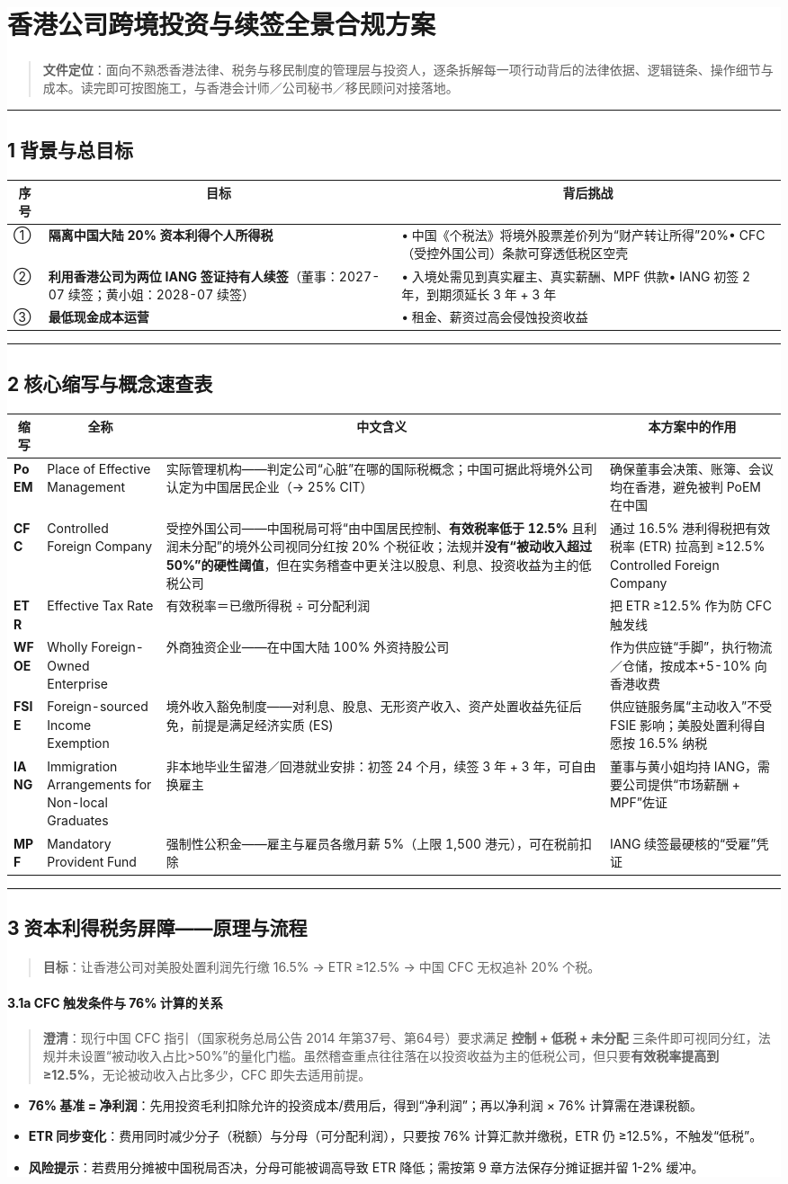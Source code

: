 # 香港公司跨境投资与续签全景合规方案

> **文件定位**：面向不熟悉香港法律、税务与移民制度的管理层与投资人，逐条拆解每一项行动背后的法律依据、逻辑链条、操作细节与成本。读完即可按图施工，与香港会计师／公司秘书／移民顾问对接落地。

---

## 1 背景与总目标

|序号|目标|背后挑战|
|---|---|---|
|①|**隔离中国大陆 20% 资本利得个人所得税**|• 中国《个税法》将境外股票差价列为“财产转让所得”20%• CFC（受控外国公司）条款可穿透低税区空壳|
|②|**利用香港公司为两位 IANG 签证持有人续签**（董事：2027-07 续签；黄小姐：2028-07 续签）|• 入境处需见到真实雇主、真实薪酬、MPF 供款• IANG 初签 2 年，到期须延长 3 年 + 3 年|
|③|**最低现金成本运营**|• 租金、薪资过高会侵蚀投资收益|

---

## 2 核心缩写与概念速查表

|缩写|全称|中文含义|本方案中的作用|
|---|---|---|---|
|**PoEM**|Place of Effective Management|实际管理机构——判定公司“心脏”在哪的国际税概念；中国可据此将境外公司认定为中国居民企业（→ 25% CIT）|确保董事会决策、账簿、会议均在香港，避免被判 PoEM 在中国|
|**CFC**|Controlled Foreign Company|受控外国公司——中国税局可将“由中国居民控制、**有效税率低于 12.5%** 且利润未分配”的境外公司视同分红按 20% 个税征收；法规并**没有“被动收入超过 50%”的硬性阈值**，但在实务稽查中更关注以股息、利息、投资收益为主的低税公司|通过 16.5% 港利得税把有效税率 (ETR) 拉高到 ≥12.5% Controlled Foreign Company|
|**ETR**|Effective Tax Rate|有效税率＝已缴所得税 ÷ 可分配利润|把 ETR ≥12.5% 作为防 CFC 触发线|
|**WFOE**|Wholly Foreign-Owned Enterprise|外商独资企业——在中国大陆 100% 外资持股公司|作为供应链“手脚”，执行物流／仓储，按成本+5-10% 向香港收费|
|**FSIE**|Foreign-sourced Income Exemption|境外收入豁免制度——对利息、股息、无形资产收入、资产处置收益先征后免，前提是满足经济实质 (ES)|供应链服务属“主动收入”不受 FSIE 影响；美股处置利得自愿按 16.5% 纳税|
|**IANG**|Immigration Arrangements for Non-local Graduates|非本地毕业生留港／回港就业安排：初签 24 个月，续签 3 年 + 3 年，可自由换雇主|董事与黄小姐均持 IANG，需要公司提供“市场薪酬 + MPF”佐证|
|**MPF**|Mandatory Provident Fund|强制性公积金——雇主与雇员各缴月薪 5%（上限 1,500 港元），可在税前扣除|IANG 续签最硬核的“受雇”凭证|

---

## 3 资本利得税务屏障——原理与流程

> **目标**：让香港公司对美股处置利润先行缴 16.5% → ETR ≥12.5% → 中国 CFC 无权追补 20% 个税。

#### 3.1a CFC 触发条件与 76% 计算的关系

> **澄清**：现行中国 CFC 指引（国家税务总局公告 2014 年第37号、第64号）要求满足 **控制 + 低税 + 未分配** 三条件即可视同分红，法规并未设置“被动收入占比>50%”的量化门槛。虽然稽查重点往往落在以投资收益为主的低税公司，但只要**有效税率提高到 ≥12.5%**，无论被动收入占比多少，CFC 即失去适用前提。

- **76% 基准 = 净利润**：先用投资毛利扣除允许的投资成本/费用后，得到“净利润”；再以净利润 × 76% 计算需在港课税额。
    
- **ETR 同步变化**：费用同时减少分子（税额）与分母（可分配利润），只要按 76% 计算汇款并缴税，ETR 仍 ≥12.5%，不触发“低税”。
    
- **风险提示**：若费用分摊被中国税局否决，分母可能被调高导致 ETR 降低；需按第 9 章方法保存分摊证据并留 1-2% 缓冲。
    
